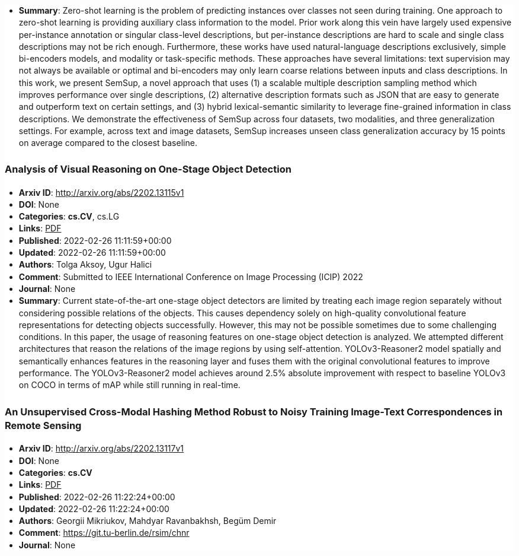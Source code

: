 - **Summary**: Zero-shot learning is the problem of predicting instances over classes not seen during training. One approach to zero-shot learning is providing auxiliary class information to the model. Prior work along this vein have largely used expensive per-instance annotation or singular class-level descriptions, but per-instance descriptions are hard to scale and single class descriptions may not be rich enough. Furthermore, these works have used natural-language descriptions exclusively, simple bi-encoders models, and modality or task-specific methods. These approaches have several limitations: text supervision may not always be available or optimal and bi-encoders may only learn coarse relations between inputs and class descriptions. In this work, we present SemSup, a novel approach that uses (1) a scalable multiple description sampling method which improves performance over single descriptions, (2) alternative description formats such as JSON that are easy to generate and outperform text on certain settings, and (3) hybrid lexical-semantic similarity to leverage fine-grained information in class descriptions. We demonstrate the effectiveness of SemSup across four datasets, two modalities, and three generalization settings. For example, across text and image datasets, SemSup increases unseen class generalization accuracy by 15 points on average compared to the closest baseline.



### Analysis of Visual Reasoning on One-Stage Object Detection
- **Arxiv ID**: http://arxiv.org/abs/2202.13115v1
- **DOI**: None
- **Categories**: **cs.CV**, cs.LG
- **Links**: [PDF](http://arxiv.org/pdf/2202.13115v1)
- **Published**: 2022-02-26 11:11:59+00:00
- **Updated**: 2022-02-26 11:11:59+00:00
- **Authors**: Tolga Aksoy, Ugur Halici
- **Comment**: Submitted to IEEE International Conference on Image Processing (ICIP)
  2022
- **Journal**: None
- **Summary**: Current state-of-the-art one-stage object detectors are limited by treating each image region separately without considering possible relations of the objects. This causes dependency solely on high-quality convolutional feature representations for detecting objects successfully. However, this may not be possible sometimes due to some challenging conditions. In this paper, the usage of reasoning features on one-stage object detection is analyzed. We attempted different architectures that reason the relations of the image regions by using self-attention. YOLOv3-Reasoner2 model spatially and semantically enhances features in the reasoning layer and fuses them with the original convolutional features to improve performance. The YOLOv3-Reasoner2 model achieves around 2.5% absolute improvement with respect to baseline YOLOv3 on COCO in terms of mAP while still running in real-time.



### An Unsupervised Cross-Modal Hashing Method Robust to Noisy Training Image-Text Correspondences in Remote Sensing
- **Arxiv ID**: http://arxiv.org/abs/2202.13117v1
- **DOI**: None
- **Categories**: **cs.CV**
- **Links**: [PDF](http://arxiv.org/pdf/2202.13117v1)
- **Published**: 2022-02-26 11:22:24+00:00
- **Updated**: 2022-02-26 11:22:24+00:00
- **Authors**: Georgii Mikriukov, Mahdyar Ravanbakhsh, Begüm Demir
- **Comment**: https://git.tu-berlin.de/rsim/chnr
- **Journal**: None